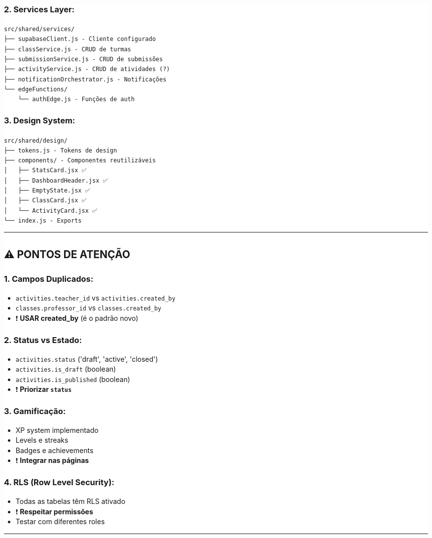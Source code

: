 ### **2. Services Layer:**
```
src/shared/services/
├── supabaseClient.js - Cliente configurado
├── classService.js - CRUD de turmas
├── submissionService.js - CRUD de submissões
├── activityService.js - CRUD de atividades (?)
├── notificationOrchestrator.js - Notificações
└── edgeFunctions/
    └── authEdge.js - Funções de auth
```

### **3. Design System:**
```
src/shared/design/
├── tokens.js - Tokens de design
├── components/ - Componentes reutilizáveis
│   ├── StatsCard.jsx ✅
│   ├── DashboardHeader.jsx ✅
│   ├── EmptyState.jsx ✅
│   ├── ClassCard.jsx ✅
│   └── ActivityCard.jsx ✅
└── index.js - Exports
```

---

## ⚠️ PONTOS DE ATENÇÃO

### **1. Campos Duplicados:**
- `activities.teacher_id` vs `activities.created_by`
- `classes.professor_id` vs `classes.created_by`
- ❗ **USAR created_by** (é o padrão novo)

### **2. Status vs Estado:**
- `activities.status` ('draft', 'active', 'closed')
- `activities.is_draft` (boolean)
- `activities.is_published` (boolean)
- ❗ **Priorizar `status`**

### **3. Gamificação:**
- XP system implementado
- Levels e streaks
- Badges e achievements
- ❗ **Integrar nas páginas**

### **4. RLS (Row Level Security):**
- Todas as tabelas têm RLS ativado
- ❗ **Respeitar permissões**
- Testar com diferentes roles

---